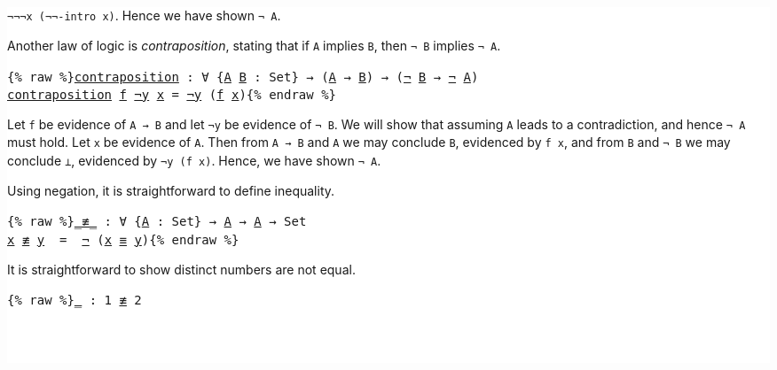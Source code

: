`¬¬¬x (¬¬-intro x)`.  Hence we have shown `¬ A`.

Another law of logic is *contraposition*,
stating that if `A` implies `B`, then `¬ B` implies `¬ A`.
<pre class="Agda">{% raw %}<a id="contraposition"></a><a id="3177" href="{% endraw %}{{ site.baseurl }}{% link out/plta/Negation.md %}{% raw %}#3177" class="Function">contraposition</a> <a id="3192" class="Symbol">:</a> <a id="3194" class="Symbol">∀</a> <a id="3196" class="Symbol">{</a><a id="3197" href="{% endraw %}{{ site.baseurl }}{% link out/plta/Negation.md %}{% raw %}#3197" class="Bound">A</a> <a id="3199" href="{% endraw %}{{ site.baseurl }}{% link out/plta/Negation.md %}{% raw %}#3199" class="Bound">B</a> <a id="3201" class="Symbol">:</a> <a id="3203" class="PrimitiveType">Set</a><a id="3206" class="Symbol">}</a> <a id="3208" class="Symbol">→</a> <a id="3210" class="Symbol">(</a><a id="3211" href="{% endraw %}{{ site.baseurl }}{% link out/plta/Negation.md %}{% raw %}#3197" class="Bound">A</a> <a id="3213" class="Symbol">→</a> <a id="3215" href="{% endraw %}{{ site.baseurl }}{% link out/plta/Negation.md %}{% raw %}#3199" class="Bound">B</a><a id="3216" class="Symbol">)</a> <a id="3218" class="Symbol">→</a> <a id="3220" class="Symbol">(</a><a id="3221" href="{% endraw %}{{ site.baseurl }}{% link out/plta/Negation.md %}{% raw %}#846" class="Function Operator">¬</a> <a id="3223" href="{% endraw %}{{ site.baseurl }}{% link out/plta/Negation.md %}{% raw %}#3199" class="Bound">B</a> <a id="3225" class="Symbol">→</a> <a id="3227" href="{% endraw %}{{ site.baseurl }}{% link out/plta/Negation.md %}{% raw %}#846" class="Function Operator">¬</a> <a id="3229" href="{% endraw %}{{ site.baseurl }}{% link out/plta/Negation.md %}{% raw %}#3197" class="Bound">A</a><a id="3230" class="Symbol">)</a>
<a id="3232" href="{% endraw %}{{ site.baseurl }}{% link out/plta/Negation.md %}{% raw %}#3177" class="Function">contraposition</a> <a id="3247" href="{% endraw %}{{ site.baseurl }}{% link out/plta/Negation.md %}{% raw %}#3247" class="Bound">f</a> <a id="3249" href="{% endraw %}{{ site.baseurl }}{% link out/plta/Negation.md %}{% raw %}#3249" class="Bound">¬y</a> <a id="3252" href="{% endraw %}{{ site.baseurl }}{% link out/plta/Negation.md %}{% raw %}#3252" class="Bound">x</a> <a id="3254" class="Symbol">=</a> <a id="3256" href="{% endraw %}{{ site.baseurl }}{% link out/plta/Negation.md %}{% raw %}#3249" class="Bound">¬y</a> <a id="3259" class="Symbol">(</a><a id="3260" href="{% endraw %}{{ site.baseurl }}{% link out/plta/Negation.md %}{% raw %}#3247" class="Bound">f</a> <a id="3262" href="{% endraw %}{{ site.baseurl }}{% link out/plta/Negation.md %}{% raw %}#3252" class="Bound">x</a><a id="3263" class="Symbol">)</a>{% endraw %}</pre>
Let `f` be evidence of `A → B` and let `¬y` be evidence of `¬ B`.  We
will show that assuming `A` leads to a contradiction, and hence
`¬ A` must hold. Let `x` be evidence of `A`.  Then from `A → B` and
`A` we may conclude `B`, evidenced by `f x`, and from `B` and `¬ B`
we may conclude `⊥`, evidenced by `¬y (f x)`.  Hence, we have shown
`¬ A`.

Using negation, it is straightforward to define inequality.
<pre class="Agda">{% raw %}<a id="_≢_"></a><a id="3695" href="{% endraw %}{{ site.baseurl }}{% link out/plta/Negation.md %}{% raw %}#3695" class="Function Operator">_≢_</a> <a id="3699" class="Symbol">:</a> <a id="3701" class="Symbol">∀</a> <a id="3703" class="Symbol">{</a><a id="3704" href="{% endraw %}{{ site.baseurl }}{% link out/plta/Negation.md %}{% raw %}#3704" class="Bound">A</a> <a id="3706" class="Symbol">:</a> <a id="3708" class="PrimitiveType">Set</a><a id="3711" class="Symbol">}</a> <a id="3713" class="Symbol">→</a> <a id="3715" href="{% endraw %}{{ site.baseurl }}{% link out/plta/Negation.md %}{% raw %}#3704" class="Bound">A</a> <a id="3717" class="Symbol">→</a> <a id="3719" href="{% endraw %}{{ site.baseurl }}{% link out/plta/Negation.md %}{% raw %}#3704" class="Bound">A</a> <a id="3721" class="Symbol">→</a> <a id="3723" class="PrimitiveType">Set</a>
<a id="3727" href="{% endraw %}{{ site.baseurl }}{% link out/plta/Negation.md %}{% raw %}#3727" class="Bound">x</a> <a id="3729" href="{% endraw %}{{ site.baseurl }}{% link out/plta/Negation.md %}{% raw %}#3695" class="Function Operator">≢</a> <a id="3731" href="{% endraw %}{{ site.baseurl }}{% link out/plta/Negation.md %}{% raw %}#3731" class="Bound">y</a>  <a id="3734" class="Symbol">=</a>  <a id="3737" href="{% endraw %}{{ site.baseurl }}{% link out/plta/Negation.md %}{% raw %}#846" class="Function Operator">¬</a> <a id="3739" class="Symbol">(</a><a id="3740" href="{% endraw %}{{ site.baseurl }}{% link out/plta/Negation.md %}{% raw %}#3727" class="Bound">x</a> <a id="3742" href="https://agda.github.io/agda-stdlib/Agda.Builtin.Equality.html#83" class="Datatype Operator">≡</a> <a id="3744" href="{% endraw %}{{ site.baseurl }}{% link out/plta/Negation.md %}{% raw %}#3731" class="Bound">y</a><a id="3745" class="Symbol">)</a>{% endraw %}</pre>
It is straightforward to show distinct numbers are not equal.
<pre class="Agda">{% raw %}<a id="3833" href="{% endraw %}{{ site.baseurl }}{% link out/plta/Negation.md %}{% raw %}#3833" class="Function">_</a> <a id="3835" class="Symbol">:</a> <a id="3837" class="Number">1</a> <a id="3839" href="{% endraw %}{{ site.baseurl }}{% link out/plta/Negation.md %}{% raw %}#3695" class="Function Operator">≢</a> <a id="3841" class="Number">2</a>